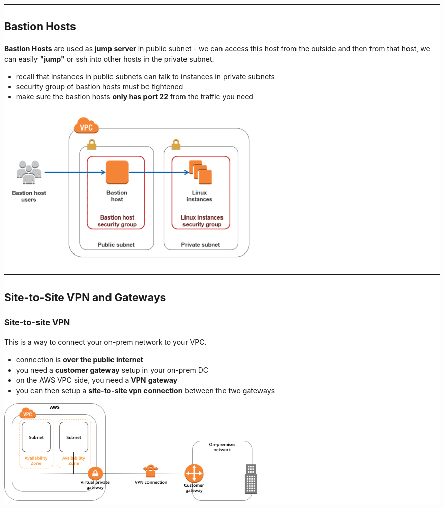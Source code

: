 ______________________________________________________________

## Bastion Hosts ##

**Bastion Hosts** are used as **jump server** in public subnet - we can access this host from the outside and then from that host, we can easily **"jump"** or ssh into other hosts in the private subnet.
- recall that instances in public subnets can talk to instances in private subnets
- security group of bastion hosts must be tightened
- make sure the bastion hosts **only has port 22** from the traffic you need

<img src="../Images/bastion-host.png" width=500>

______________________________________________________________

## Site-to-Site VPN and Gateways ##

### Site-to-site VPN ###

This is a way to connect your on-prem network to your VPC.
- connection is **over the public internet**
- you need a **customer gateway** setup in your on-prem DC
- on the AWS VPC side, you need a **VPN gateway**
- you can then setup a **site-to-site vpn connection** between the two gateways

<img src="../Images/s2s-vpn.png" width=500>
